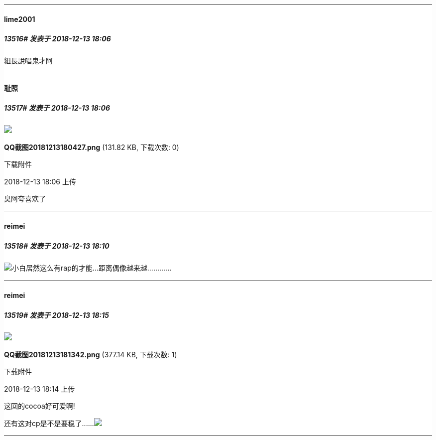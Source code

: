 
-----

####  lime2001  
##### 13516#       发表于 2018-12-13 18:06


組長說唱鬼才阿


-----

####  耻照  
##### 13517#       发表于 2018-12-13 18:06


<img src="https://img.saraba1st.com/forum/201812/13/180608y6ecncelcjnffojz.png" referrerpolicy="no-referrer">


<strong>QQ截图20181213180427.png</strong> (131.82 KB, 下载次数: 0)

下载附件

2018-12-13 18:06 上传


臭阿夸喜欢了


-----

####  reimei  
##### 13518#       发表于 2018-12-13 18:10


<img src="https://static.saraba1st.com/image/smiley/face2017/143.png" referrerpolicy="no-referrer">小白居然这么有rap的才能...距离偶像越来越............


-----

####  reimei  
##### 13519#       发表于 2018-12-13 18:15


<img src="https://img.saraba1st.com/forum/201812/13/181420hzgxbgyxuj6nymbt.png" referrerpolicy="no-referrer">


<strong>QQ截图20181213181342.png</strong> (377.14 KB, 下载次数: 1)

下载附件

2018-12-13 18:14 上传


这回的cocoa好可爱啊!

还有这对cp是不是要稳了......<img src="https://static.saraba1st.com/image/smiley/face2017/143.png" referrerpolicy="no-referrer">


-----
